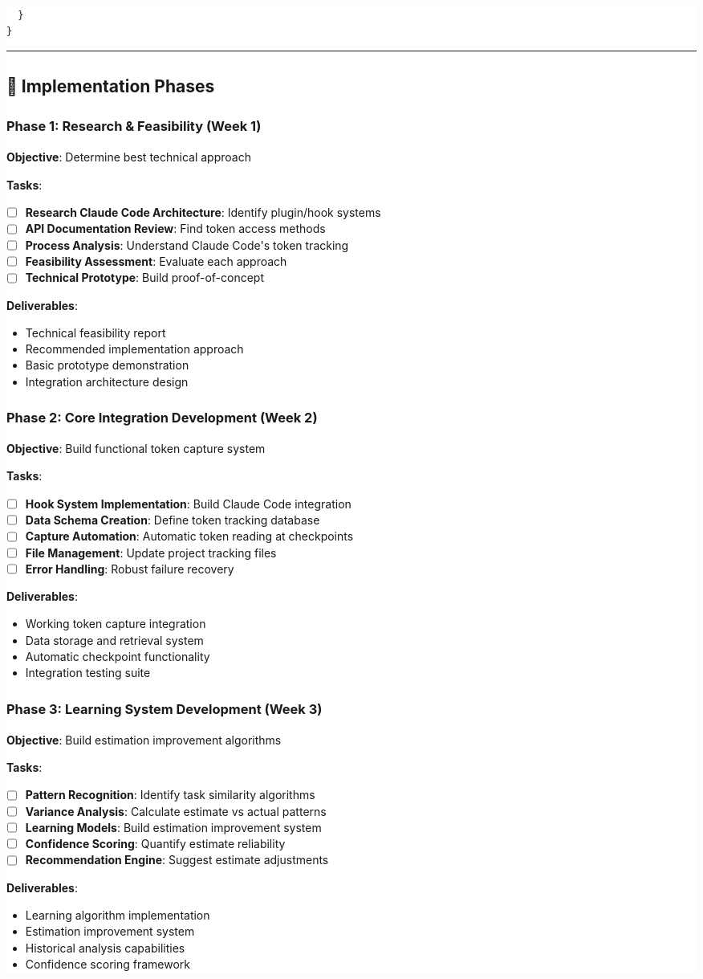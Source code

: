 ```typescript
  }
}
```

---

## 🎯 **Implementation Phases**

### **Phase 1: Research & Feasibility (Week 1)**
**Objective**: Determine best technical approach

**Tasks**:
- [ ] **Research Claude Code Architecture**: Identify plugin/hook systems
- [ ] **API Documentation Review**: Find token access methods
- [ ] **Process Analysis**: Understand Claude Code's token tracking
- [ ] **Feasibility Assessment**: Evaluate each approach
- [ ] **Technical Prototype**: Build proof-of-concept

**Deliverables**:
- Technical feasibility report
- Recommended implementation approach
- Basic prototype demonstration
- Integration architecture design

### **Phase 2: Core Integration Development (Week 2)**
**Objective**: Build functional token capture system

**Tasks**:
- [ ] **Hook System Implementation**: Build Claude Code integration
- [ ] **Data Schema Creation**: Define token tracking database
- [ ] **Capture Automation**: Automatic token reading at checkpoints
- [ ] **File Management**: Update project tracking files
- [ ] **Error Handling**: Robust failure recovery

**Deliverables**:
- Working token capture integration
- Data storage and retrieval system
- Automatic checkpoint functionality
- Integration testing suite

### **Phase 3: Learning System Development (Week 3)**
**Objective**: Build estimation improvement algorithms

**Tasks**:
- [ ] **Pattern Recognition**: Identify task similarity algorithms
- [ ] **Variance Analysis**: Calculate estimate vs actual patterns
- [ ] **Learning Models**: Build estimation improvement system
- [ ] **Confidence Scoring**: Quantify estimate reliability
- [ ] **Recommendation Engine**: Suggest estimate adjustments

**Deliverables**:
- Learning algorithm implementation
- Estimation improvement system
- Historical analysis capabilities
- Confidence scoring framework
